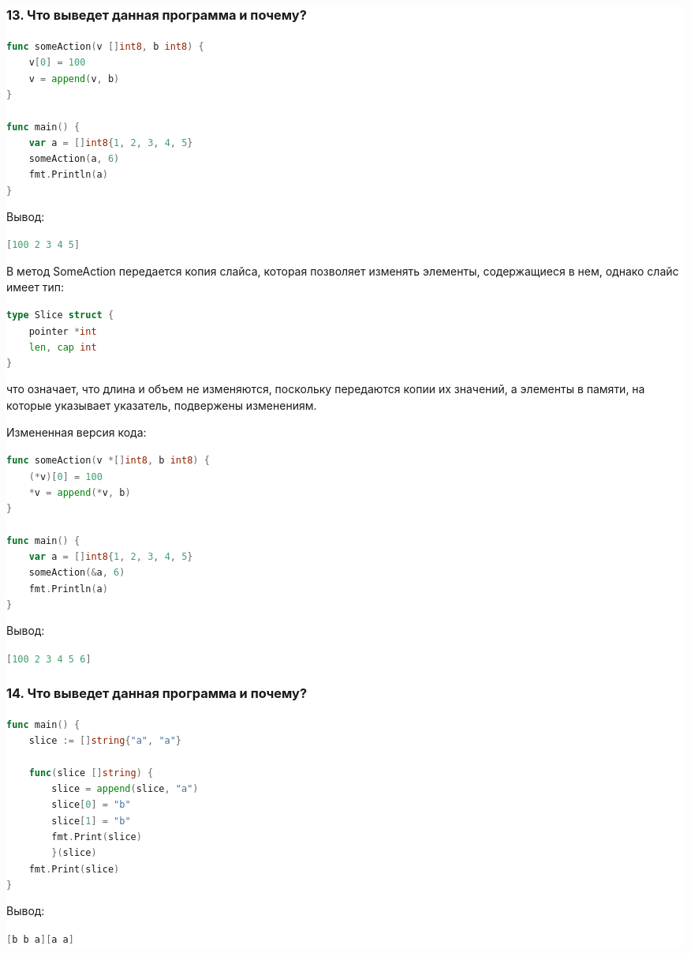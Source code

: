 ### 13. Что выведет данная программа и почему?

```go
func someAction(v []int8, b int8) {
    v[0] = 100
    v = append(v, b)
}
    
func main() {
    var a = []int8{1, 2, 3, 4, 5}
    someAction(a, 6)
    fmt.Println(a)
}
```
Вывод:
```go
[100 2 3 4 5]
```
В метод SomeAction передается копия слайса, которая позволяет изменять элементы, содержащиеся в нем, однако слайс имеет тип:
```go
type Slice struct {
    pointer *int
	len, cap int
}
```
что означает, что длина и объем не изменяются, поскольку передаются копии их значений, 
а элементы в памяти, на которые указывает указатель, подвержены изменениям.

Измененная версия кода:
```go
func someAction(v *[]int8, b int8) {
    (*v)[0] = 100
    *v = append(*v, b)
}

func main() {
    var a = []int8{1, 2, 3, 4, 5}
    someAction(&a, 6)
    fmt.Println(a)
}
```
Вывод:
```go
[100 2 3 4 5 6]
```
### 14. Что выведет данная программа и почему?

```go
func main() {
    slice := []string{"a", "a"}
    
    func(slice []string) {
        slice = append(slice, "a")
        slice[0] = "b"
        slice[1] = "b"
        fmt.Print(slice)
        }(slice)
    fmt.Print(slice)
}
```
Вывод:
```go
[b b a][a a]
```